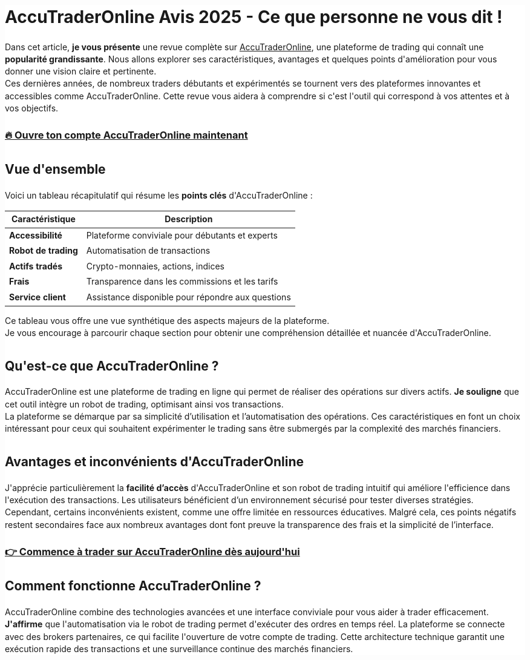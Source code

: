 # AccuTraderOnline Avis 2025 - Ce que personne ne vous dit !
   
Dans cet article, **je vous présente** une revue complète sur [AccuTraderOnline](https://tinyurl.com/yc7errcz), une plateforme de trading qui connaît une **popularité grandissante**. Nous allons explorer ses caractéristiques, avantages et quelques points d'amélioration pour vous donner une vision claire et pertinente.  
Ces dernières années, de nombreux traders débutants et expérimentés se tournent vers des plateformes innovantes et accessibles comme AccuTraderOnline. Cette revue vous aidera à comprendre si c'est l'outil qui correspond à vos attentes et à vos objectifs.

### [🔥 Ouvre ton compte AccuTraderOnline maintenant](https://tinyurl.com/yc7errcz)
## Vue d'ensemble  
Voici un tableau récapitulatif qui résume les **points clés** d'AccuTraderOnline :  

| **Caractéristique**         | **Description**                                   |
|-----------------------------|---------------------------------------------------|
| **Accessibilité**           | Plateforme conviviale pour débutants et experts   |
| **Robot de trading**        | Automatisation de transactions                    |
| **Actifs tradés**           | Crypto-monnaies, actions, indices                 |
| **Frais**                   | Transparence dans les commissions et les tarifs   |
| **Service client**          | Assistance disponible pour répondre aux questions |

Ce tableau vous offre une vue synthétique des aspects majeurs de la plateforme.  
Je vous encourage à parcourir chaque section pour obtenir une compréhension détaillée et nuancée d'AccuTraderOnline.

## Qu'est-ce que AccuTraderOnline ?  
AccuTraderOnline est une plateforme de trading en ligne qui permet de réaliser des opérations sur divers actifs. **Je souligne** que cet outil intègre un robot de trading, optimisant ainsi vos transactions.  
La plateforme se démarque par sa simplicité d’utilisation et l’automatisation des opérations. Ces caractéristiques en font un choix intéressant pour ceux qui souhaitent expérimenter le trading sans être submergés par la complexité des marchés financiers.

## Avantages et inconvénients d'AccuTraderOnline  
J'apprécie particulièrement la **facilité d’accès** d'AccuTraderOnline et son robot de trading intuitif qui améliore l'efficience dans l'exécution des transactions. Les utilisateurs bénéficient d’un environnement sécurisé pour tester diverses stratégies.  
Cependant, certains inconvénients existent, comme une offre limitée en ressources éducatives. Malgré cela, ces points négatifs restent secondaires face aux nombreux avantages dont font preuve la transparence des frais et la simplicité de l’interface.

### [👉 Commence à trader sur AccuTraderOnline dès aujourd'hui](https://tinyurl.com/yc7errcz)
## Comment fonctionne AccuTraderOnline ?  
AccuTraderOnline combine des technologies avancées et une interface conviviale pour vous aider à trader efficacement. **J'affirme** que l'automatisation via le robot de trading permet d'exécuter des ordres en temps réel.
La plateforme se connecte avec des brokers partenaires, ce qui facilite l'ouverture de votre compte de trading. Cette architecture technique garantit une exécution rapide des transactions et une surveillance continue des marchés financiers.
